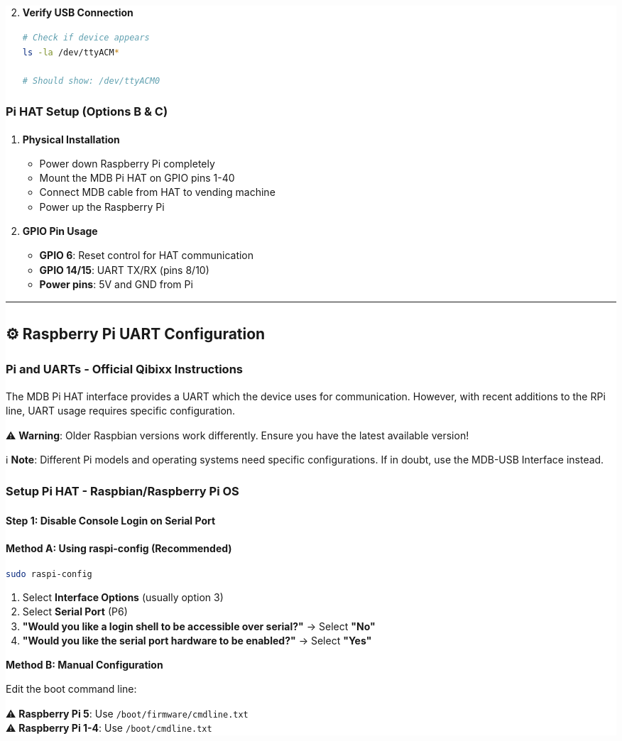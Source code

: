 2. **Verify USB Connection**
   ```bash
   # Check if device appears
   ls -la /dev/ttyACM*
   
   # Should show: /dev/ttyACM0
   ```

### **Pi HAT Setup (Options B & C)**

1. **Physical Installation**
   - Power down Raspberry Pi completely
   - Mount the MDB Pi HAT on GPIO pins 1-40
   - Connect MDB cable from HAT to vending machine
   - Power up the Raspberry Pi

2. **GPIO Pin Usage**
   - **GPIO 6**: Reset control for HAT communication
   - **GPIO 14/15**: UART TX/RX (pins 8/10)
   - **Power pins**: 5V and GND from Pi

---

## ⚙️ **Raspberry Pi UART Configuration**

### **Pi and UARTs - Official Qibixx Instructions**

The MDB Pi HAT interface provides a UART which the device uses for communication. However, with recent additions to the RPi line, UART usage requires specific configuration.

⚠️ **Warning**: Older Raspbian versions work differently. Ensure you have the latest available version!

ℹ️ **Note**: Different Pi models and operating systems need specific configurations. If in doubt, use the MDB-USB Interface instead.

### **Setup Pi HAT - Raspbian/Raspberry Pi OS**

#### **Step 1: Disable Console Login on Serial Port**

**Method A: Using raspi-config (Recommended)**
```bash
sudo raspi-config
```

1. Select **Interface Options** (usually option 3)
2. Select **Serial Port** (P6)
3. **"Would you like a login shell to be accessible over serial?"** → Select **"No"**
4. **"Would you like the serial port hardware to be enabled?"** → Select **"Yes"**

**Method B: Manual Configuration**

Edit the boot command line:

⚠️ **Raspberry Pi 5**: Use `/boot/firmware/cmdline.txt`  
⚠️ **Raspberry Pi 1-4**: Use `/boot/cmdline.txt`
